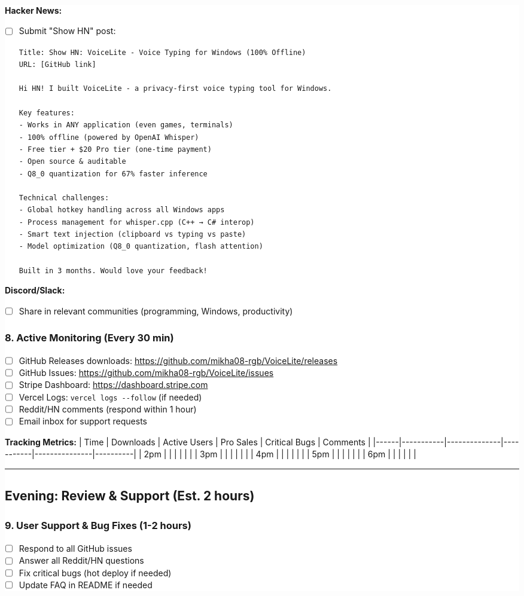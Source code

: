 **Hacker News:**
- [ ] Submit "Show HN" post:
  ```
  Title: Show HN: VoiceLite - Voice Typing for Windows (100% Offline)
  URL: [GitHub link]

  Hi HN! I built VoiceLite - a privacy-first voice typing tool for Windows.

  Key features:
  - Works in ANY application (even games, terminals)
  - 100% offline (powered by OpenAI Whisper)
  - Free tier + $20 Pro tier (one-time payment)
  - Open source & auditable
  - Q8_0 quantization for 67% faster inference

  Technical challenges:
  - Global hotkey handling across all Windows apps
  - Process management for whisper.cpp (C++ → C# interop)
  - Smart text injection (clipboard vs typing vs paste)
  - Model optimization (Q8_0 quantization, flash attention)

  Built in 3 months. Would love your feedback!
  ```

**Discord/Slack:**
- [ ] Share in relevant communities (programming, Windows, productivity)

### 8. Active Monitoring (Every 30 min)
- [ ] GitHub Releases downloads: https://github.com/mikha08-rgb/VoiceLite/releases
- [ ] GitHub Issues: https://github.com/mikha08-rgb/VoiceLite/issues
- [ ] Stripe Dashboard: https://dashboard.stripe.com
- [ ] Vercel Logs: `vercel logs --follow` (if needed)
- [ ] Reddit/HN comments (respond within 1 hour)
- [ ] Email inbox for support requests

**Tracking Metrics:**
| Time | Downloads | Active Users | Pro Sales | Critical Bugs | Comments |
|------|-----------|--------------|-----------|---------------|----------|
| 2pm  |           |              |           |               |          |
| 3pm  |           |              |           |               |          |
| 4pm  |           |              |           |               |          |
| 5pm  |           |              |           |               |          |
| 6pm  |           |              |           |               |          |

---

## Evening: Review & Support (Est. 2 hours)

### 9. User Support & Bug Fixes (1-2 hours)
- [ ] Respond to all GitHub issues
- [ ] Answer all Reddit/HN questions
- [ ] Fix critical bugs (hot deploy if needed)
- [ ] Update FAQ in README if needed
